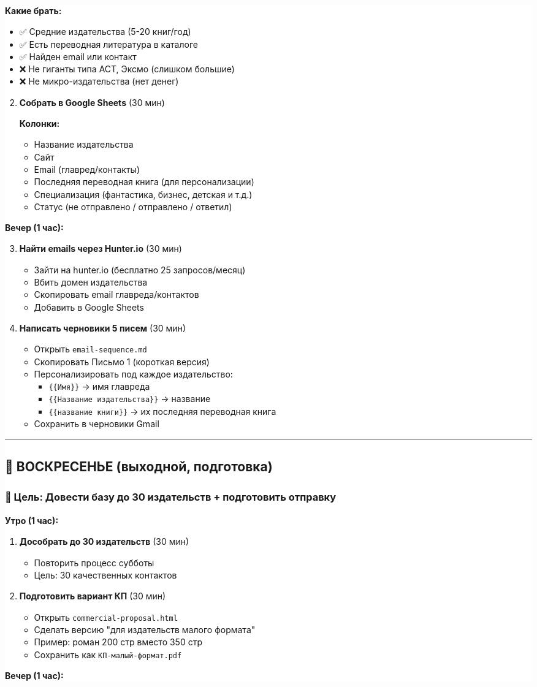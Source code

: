    **Какие брать:**
   - ✅ Средние издательства (5-20 книг/год)
   - ✅ Есть переводная литература в каталоге
   - ✅ Найден email или контакт
   - ❌ Не гиганты типа АСТ, Эксмо (слишком большие)
   - ❌ Не микро-издательства (нет денег)

2. **Собрать в Google Sheets** (30 мин)

   **Колонки:**
   - Название издательства
   - Сайт
   - Email (главред/контакты)
   - Последняя переводная книга (для персонализации)
   - Специализация (фантастика, бизнес, детская и т.д.)
   - Статус (не отправлено / отправлено / ответил)

**Вечер (1 час):**

3. **Найти emails через Hunter.io** (30 мин)
   - Зайти на hunter.io (бесплатно 25 запросов/месяц)
   - Вбить домен издательства
   - Скопировать email главреда/контактов
   - Добавить в Google Sheets

4. **Написать черновики 5 писем** (30 мин)
   - Открыть `email-sequence.md`
   - Скопировать Письмо 1 (короткая версия)
   - Персонализировать под каждое издательство:
     * `{{Имя}}` → имя главреда
     * `{{Название издательства}}` → название
     * `{{название книги}}` → их последняя переводная книга
   - Сохранить в черновики Gmail

---

## 📅 ВОСКРЕСЕНЬЕ (выходной, подготовка)

### 🎯 Цель: Довести базу до 30 издательств + подготовить отправку

**Утро (1 час):**

1. **Дособрать до 30 издательств** (30 мин)
   - Повторить процесс субботы
   - Цель: 30 качественных контактов

2. **Подготовить вариант КП** (30 мин)
   - Открыть `commercial-proposal.html`
   - Сделать версию "для издательств малого формата"
   - Пример: роман 200 стр вместо 350 стр
   - Сохранить как `КП-малый-формат.pdf`

**Вечер (1 час):**

